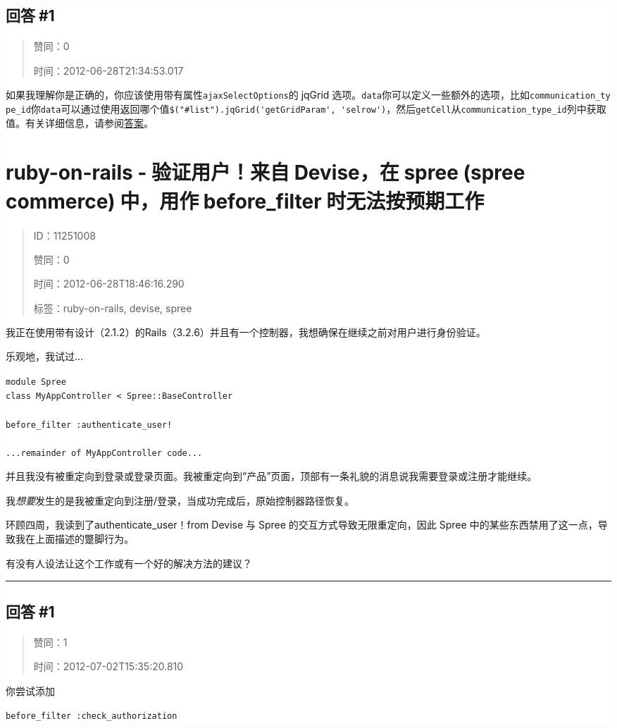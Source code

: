 ## 回答 #1

> 赞同：0
> 
> 时间：2012-06-28T21:34:53.017

如果我理解你是正确的，你应该使用带有属性`ajaxSelectOptions`的 jqGrid 选项。`data`你可以定义一些额外的选项，比如`communication_type_id`你`data`可以通过使用返回哪个值`$("#list").jqGrid('getGridParam', 'selrow')`，然后`getCell`从`communication_type_id`列中获取值。有关详细信息，请参阅[答案](https://stackoverflow.com/a/9240517/315935)。

# ruby-on-rails - 验证用户！来自 Devise，在 spree (spree commerce) 中，用作 before_filter 时无法按预期工作

> ID：11251008
> 
> 赞同：0
> 
> 时间：2012-06-28T18:46:16.290
> 
> 标签：ruby-on-rails, devise, spree

我正在使用带有设计（2.1.2）的Rails（3.2.6）并且有一个控制器，我想确保在继续之前对用户进行身份验证。

乐观地，我试过...

```
module Spree
class MyAppController < Spree::BaseController

before_filter :authenticate_user!

...remainder of MyAppController code... 
```

并且我没有被重定向到登录或登录页面。我被重定向到“产品”页面，顶部有一条礼貌的消息说我需要登录或注册才能继续。

我*想要*发生的是我被重定向到注册/登录，当成功完成后，原始控制器路径恢复。

环顾四周，我读到了authenticate_user！from Devise 与 Spree 的交互方式导致无限重定向，因此 Spree 中的某些东西禁用了这一点，导致我在上面描述的蹩脚行为。

有没有人设法让这个工作或有一个好的解决方法的建议？

* * *

## 回答 #1

> 赞同：1
> 
> 时间：2012-07-02T15:35:20.810

你尝试添加

```
before_filter :check_authorization 
```
